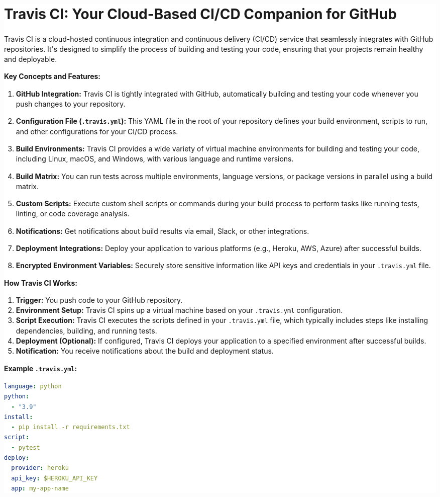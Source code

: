 # Travis CI: Your Cloud-Based CI/CD Companion for GitHub

Travis CI is a cloud-hosted continuous integration and continuous delivery (CI/CD) service that seamlessly integrates with GitHub repositories. It's designed to simplify the process of building and testing your code, ensuring that your projects remain healthy and deployable.

**Key Concepts and Features:**

1.  **GitHub Integration:** Travis CI is tightly integrated with GitHub, automatically building and testing your code whenever you push changes to your repository.

2.  **Configuration File (`.travis.yml`):** This YAML file in the root of your repository defines your build environment, scripts to run, and other configurations for your CI/CD process.

3.  **Build Environments:** Travis CI provides a wide variety of virtual machine environments for building and testing your code, including Linux, macOS, and Windows, with various language and runtime versions.

4.  **Build Matrix:** You can run tests across multiple environments, language versions, or package versions in parallel using a build matrix.

5.  **Custom Scripts:**  Execute custom shell scripts or commands during your build process to perform tasks like running tests, linting, or code coverage analysis.

6.  **Notifications:** Get notifications about build results via email, Slack, or other integrations.

7.  **Deployment Integrations:** Deploy your application to various platforms (e.g., Heroku, AWS, Azure) after successful builds.

8.  **Encrypted Environment Variables:** Securely store sensitive information like API keys and credentials in your `.travis.yml` file.

**How Travis CI Works:**

1.  **Trigger:** You push code to your GitHub repository.
2.  **Environment Setup:** Travis CI spins up a virtual machine based on your `.travis.yml` configuration.
3.  **Script Execution:** Travis CI executes the scripts defined in your `.travis.yml` file, which typically includes steps like installing dependencies, building, and running tests.
4.  **Deployment (Optional):** If configured, Travis CI deploys your application to a specified environment after successful builds.
5.  **Notification:** You receive notifications about the build and deployment status.

**Example `.travis.yml`:**

```yaml
language: python
python:
  - "3.9"
install:
  - pip install -r requirements.txt
script:
  - pytest
deploy:
  provider: heroku
  api_key: $HEROKU_API_KEY
  app: my-app-name
```
